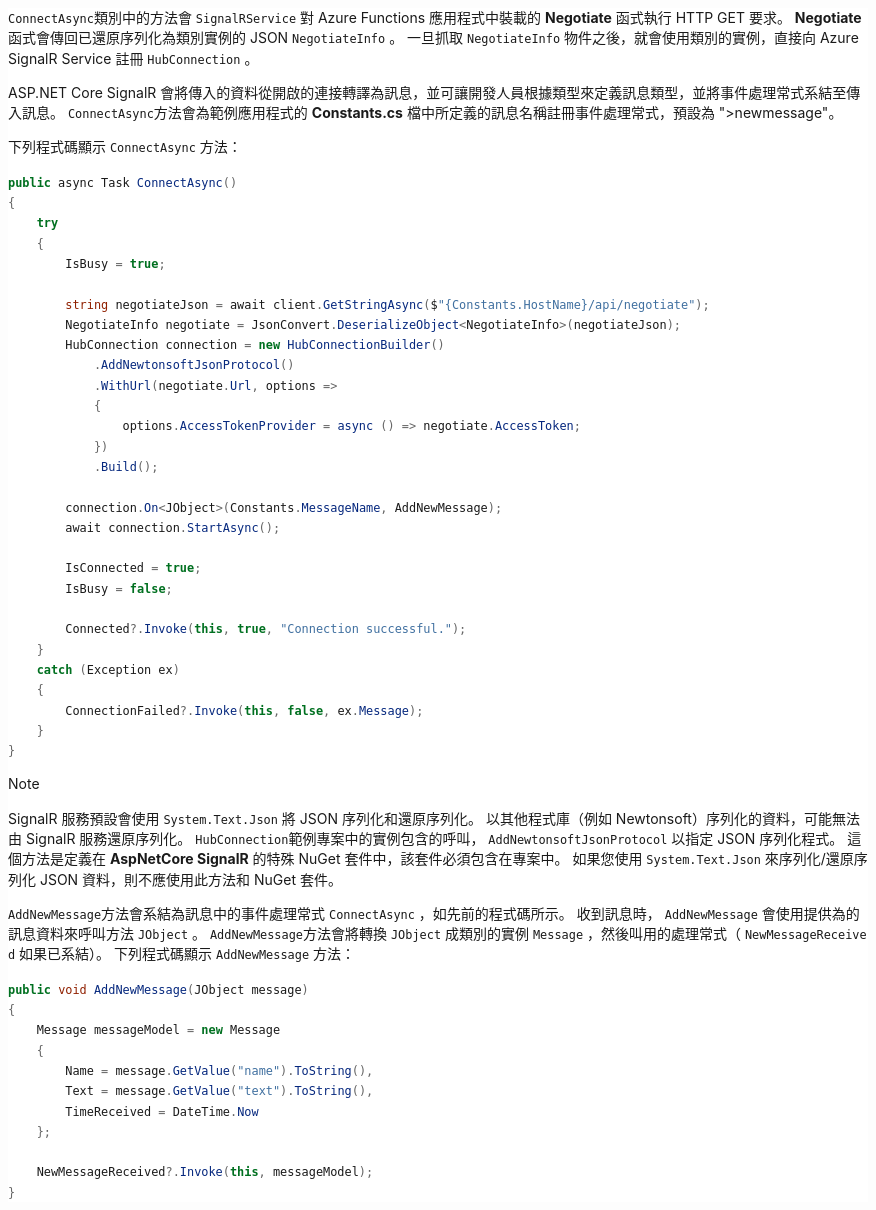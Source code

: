 `ConnectAsync`類別中的方法會 `SignalRService` 對 Azure Functions 應用程式中裝載的 **Negotiate** 函式執行 HTTP GET 要求。 **Negotiate** 函式會傳回已還原序列化為類別實例的 JSON `NegotiateInfo` 。 一旦抓取 `NegotiateInfo` 物件之後，就會使用類別的實例，直接向 Azure SignalR Service 註冊 `HubConnection` 。

ASP.NET Core SignalR 會將傳入的資料從開啟的連接轉譯為訊息，並可讓開發人員根據類型來定義訊息類型，並將事件處理常式系結至傳入訊息。 `ConnectAsync`方法會為範例應用程式的 **Constants.cs** 檔中所定義的訊息名稱註冊事件處理常式，預設為 ">newmessage"。

下列程式碼顯示 `ConnectAsync` 方法：

```csharp
public async Task ConnectAsync()
{
    try
    {
        IsBusy = true;

        string negotiateJson = await client.GetStringAsync($"{Constants.HostName}/api/negotiate");
        NegotiateInfo negotiate = JsonConvert.DeserializeObject<NegotiateInfo>(negotiateJson);
        HubConnection connection = new HubConnectionBuilder()
            .AddNewtonsoftJsonProtocol()
            .WithUrl(negotiate.Url, options =>
            {
                options.AccessTokenProvider = async () => negotiate.AccessToken;
            })
            .Build();

        connection.On<JObject>(Constants.MessageName, AddNewMessage);
        await connection.StartAsync();

        IsConnected = true;
        IsBusy = false;

        Connected?.Invoke(this, true, "Connection successful.");
    }
    catch (Exception ex)
    {
        ConnectionFailed?.Invoke(this, false, ex.Message);
    }
}
```

> [!NOTE]
> SignalR 服務預設會使用 `System.Text.Json` 將 JSON 序列化和還原序列化。 以其他程式庫（例如 Newtonsoft）序列化的資料，可能無法由 SignalR 服務還原序列化。 `HubConnection`範例專案中的實例包含的呼叫， `AddNewtonsoftJsonProtocol` 以指定 JSON 序列化程式。 這個方法是定義在 **AspNetCore SignalR** 的特殊 NuGet 套件中，該套件必須包含在專案中。 如果您使用 `System.Text.Json` 來序列化/還原序列化 JSON 資料，則不應使用此方法和 NuGet 套件。

`AddNewMessage`方法會系結為訊息中的事件處理常式 `ConnectAsync` ，如先前的程式碼所示。 收到訊息時， `AddNewMessage` 會使用提供為的訊息資料來呼叫方法 `JObject` 。 `AddNewMessage`方法會將轉換 `JObject` 成類別的實例 `Message` ，然後叫用的處理常式（ `NewMessageReceived` 如果已系結）。 下列程式碼顯示 `AddNewMessage` 方法：

```csharp
public void AddNewMessage(JObject message)
{
    Message messageModel = new Message
    {
        Name = message.GetValue("name").ToString(),
        Text = message.GetValue("text").ToString(),
        TimeReceived = DateTime.Now
    };

    NewMessageReceived?.Invoke(this, messageModel);
}
```
